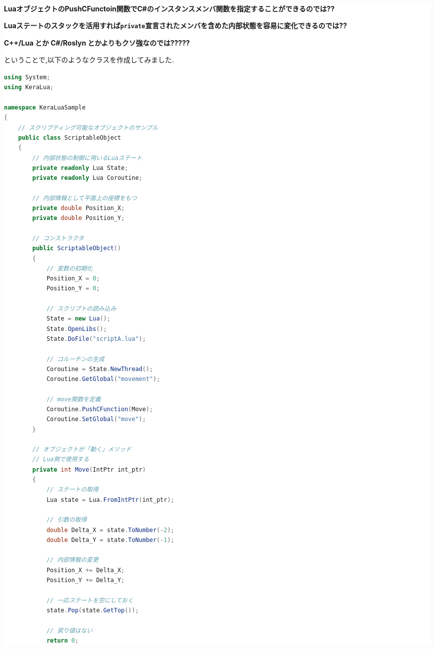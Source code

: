 **LuaオブジェクトのPushCFunctoin関数でC#のインスタンスメンバ関数を指定することができるのでは??**

**Luaステートのスタックを活用すれば`private`宣言されたメンバを含めた内部状態を容易に変化できるのでは??**

**C++/Lua とか C#/Roslyn とかよりもクソ強なのでは?????**

ということで,以下のようなクラスを作成してみました.

``` cs
using System;
using KeraLua;

namespace KeraLuaSample
{
    // スクリプティング可能なオブジェクトのサンプル
    public class ScriptableObject
    {
        // 内部状態の制御に用いるLuaステート
        private readonly Lua State;
        private readonly Lua Coroutine;

        // 内部情報として平面上の座標をもつ
        private double Position_X;
        private double Position_Y;

        // コンストラクタ
        public ScriptableObject()
        {
            // 変数の初期化
            Position_X = 0;
            Position_Y = 0;

            // スクリプトの読み込み
            State = new Lua();
            State.OpenLibs();
            State.DoFile("scriptA.lua");

            // コルーチンの生成
            Coroutine = State.NewThread();
            Coroutine.GetGlobal("movement");

            // move関数を定義
            Coroutine.PushCFunction(Move);
            Coroutine.SetGlobal("move");
        }

        // オブジェクトが「動く」メソッド
        // Lua側で使用する
        private int Move(IntPtr int_ptr)
        {
            // ステートの取得
            Lua state = Lua.FromIntPtr(int_ptr);

            // 引数の取得
            double Delta_X = state.ToNumber(-2);
            double Delta_Y = state.ToNumber(-1);

            // 内部情報の変更
            Position_X += Delta_X;
            Position_Y += Delta_Y;

            // 一応ステートを空にしておく
            state.Pop(state.GetTop());

            // 戻り値はない
            return 0;
```